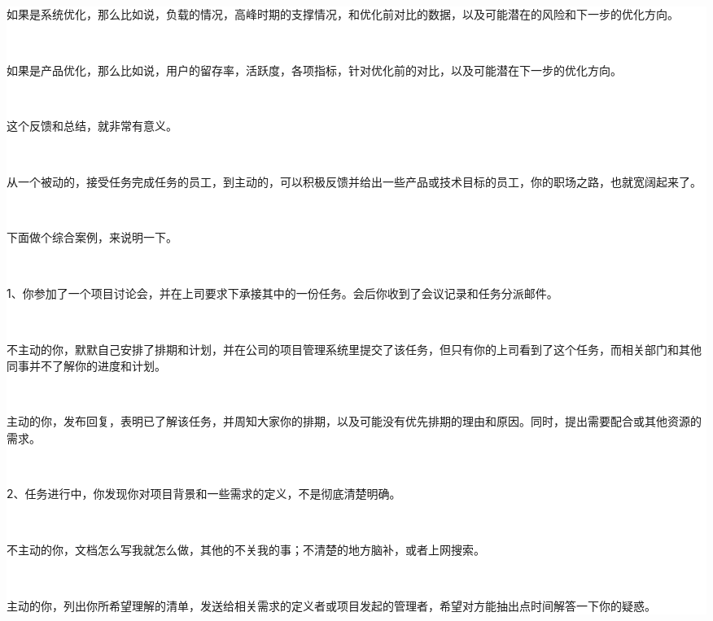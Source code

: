 <p>
         如果是系统优化，那么比如说，负载的情况，高峰时期的支撑情况，和优化前对比的数据，以及可能潜在的风险和下一步的优化方向。
        </p>
<p>
<br/>
</p>
<p>
         如果是产品优化，那么比如说，用户的留存率，活跃度，各项指标，针对优化前的对比，以及可能潜在下一步的优化方向。
        </p>
<p>
<br/>
</p>
<p>
         这个反馈和总结，就非常有意义。
        </p>
<p>
<br/>
</p>
<p>
         从一个被动的，接受任务完成任务的员工，到主动的，可以积极反馈并给出一些产品或技术目标的员工，你的职场之路，也就宽阔起来了。
        </p>
<p>
<br/>
</p>
<p>
         下面做个综合案例，来说明一下。
        </p>
<p>
<br/>
</p>
<p>
         1、你参加了一个项目讨论会，并在上司要求下承接其中的一份任务。会后你收到了会议记录和任务分派邮件。
        </p>
<p>
<br/>
</p>
<p>
         不主动的你，默默自己安排了排期和计划，并在公司的项目管理系统里提交了该任务，但只有你的上司看到了这个任务，而相关部门和其他同事并不了解你的进度和计划。
        </p>
<p>
<br/>
</p>
<p>
         主动的你，发布回复，表明已了解该任务，并周知大家你的排期，以及可能没有优先排期的理由和原因。同时，提出需要配合或其他资源的需求。
        </p>
<p>
<br/>
</p>
<p>
         2、任务进行中，你发现你对项目背景和一些需求的定义，不是彻底清楚明确。
        </p>
<p>
<br/>
</p>
<p>
         不主动的你，文档怎么写我就怎么做，其他的不关我的事；不清楚的地方脑补，或者上网搜索。
        </p>
<p>
<br/>
</p>
<p>
         主动的你，列出你所希望理解的清单，发送给相关需求的定义者或项目发起的管理者，希望对方能抽出点时间解答一下你的疑惑。
        </p>
<p>